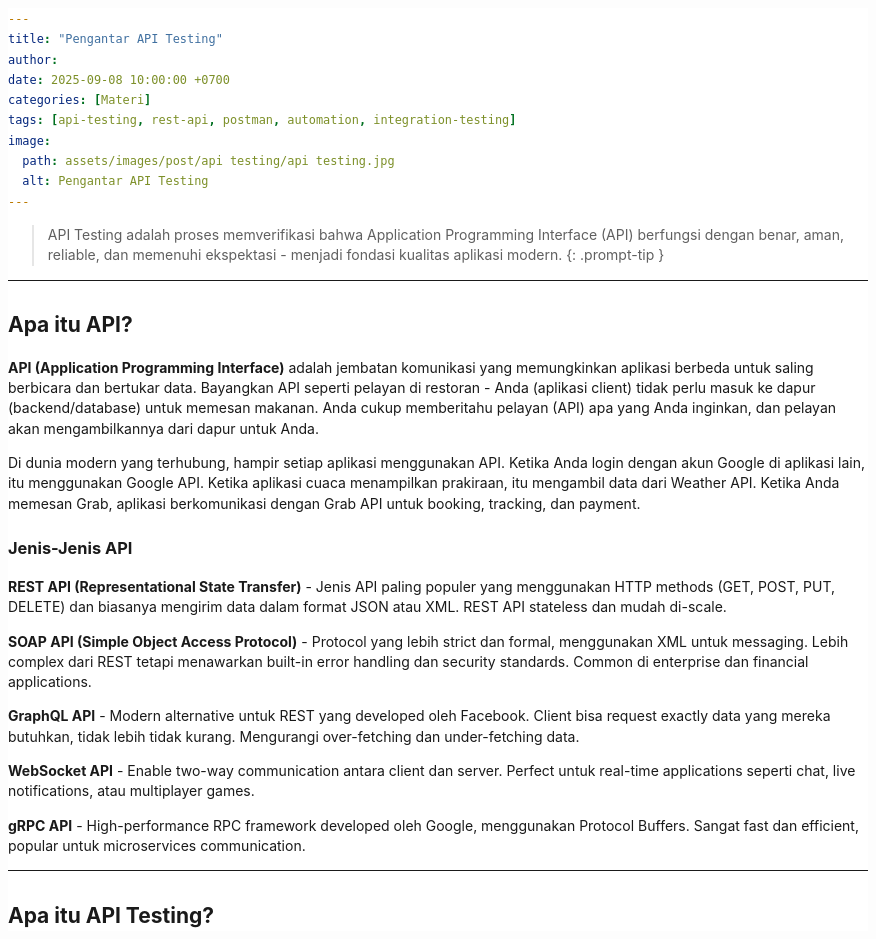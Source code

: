 ```yaml
---
title: "Pengantar API Testing"
author: 
date: 2025-09-08 10:00:00 +0700
categories: [Materi]
tags: [api-testing, rest-api, postman, automation, integration-testing]
image:
  path: assets/images/post/api testing/api testing.jpg
  alt: Pengantar API Testing
---
```


> API Testing adalah proses memverifikasi bahwa Application Programming Interface (API) berfungsi dengan benar, aman, reliable, dan memenuhi ekspektasi - menjadi fondasi kualitas aplikasi modern.
{: .prompt-tip }

---

## <i class="fas fa-plug"></i> Apa itu API?

**API (Application Programming Interface)** adalah jembatan komunikasi yang memungkinkan aplikasi berbeda untuk saling berbicara dan bertukar data. Bayangkan API seperti pelayan di restoran - Anda (aplikasi client) tidak perlu masuk ke dapur (backend/database) untuk memesan makanan. Anda cukup memberitahu pelayan (API) apa yang Anda inginkan, dan pelayan akan mengambilkannya dari dapur untuk Anda.

Di dunia modern yang terhubung, hampir setiap aplikasi menggunakan API. Ketika Anda login dengan akun Google di aplikasi lain, itu menggunakan Google API. Ketika aplikasi cuaca menampilkan prakiraan, itu mengambil data dari Weather API. Ketika Anda memesan Grab, aplikasi berkomunikasi dengan Grab API untuk booking, tracking, dan payment.

### Jenis-Jenis API

**REST API (Representational State Transfer)** - Jenis API paling populer yang menggunakan HTTP methods (GET, POST, PUT, DELETE) dan biasanya mengirim data dalam format JSON atau XML. REST API stateless dan mudah di-scale.

**SOAP API (Simple Object Access Protocol)** - Protocol yang lebih strict dan formal, menggunakan XML untuk messaging. Lebih complex dari REST tetapi menawarkan built-in error handling dan security standards. Common di enterprise dan financial applications.

**GraphQL API** - Modern alternative untuk REST yang developed oleh Facebook. Client bisa request exactly data yang mereka butuhkan, tidak lebih tidak kurang. Mengurangi over-fetching dan under-fetching data.

**WebSocket API** - Enable two-way communication antara client dan server. Perfect untuk real-time applications seperti chat, live notifications, atau multiplayer games.

**gRPC API** - High-performance RPC framework developed oleh Google, menggunakan Protocol Buffers. Sangat fast dan efficient, popular untuk microservices communication.

---

## <i class="fas fa-search"></i> Apa itu API Testing?

